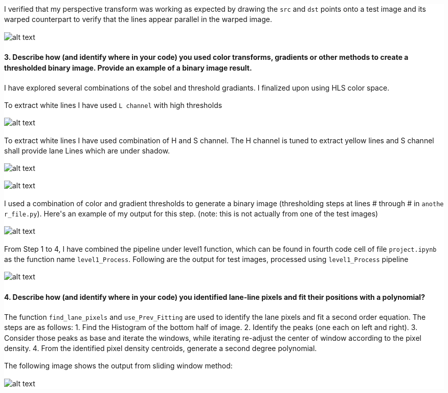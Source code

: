 I verified that my perspective transform was working as expected by drawing the `src` and `dst` points onto a test image and its warped counterpart to verify that the lines appear parallel in the warped image.

![alt text][image4]

#### 3. Describe how (and identify where in your code) you used color transforms, gradients or other methods to create a thresholded binary image.  Provide an example of a binary image result.

I have explored several combinations of the sobel and threshold gradiants. I finalized upon using HLS color space.

To extract white lines I have used `L channel` with high thresholds

![alt text][image5]

To extract white lines I have used combination of H and S channel. The H channel is tuned to extract yellow lines and S channel shall provide lane Lines which are under shadow.

![alt text][image6]

![alt text][image7]

I used a combination of color and gradient thresholds to generate a binary image (thresholding steps at lines # through # in `another_file.py`).  Here's an example of my output for this step.  (note: this is not actually from one of the test images)

![alt text][image8]

From Step 1 to 4, I have combined the pipeline under level1 function, which can be found in fourth code cell of file `project.ipynb` as the function name `level1_Process`. Following are the output for test images, processed using `level1_Process` pipeline

![alt text][image9]


#### 4. Describe how (and identify where in your code) you identified lane-line pixels and fit their positions with a polynomial?

The function `find_lane_pixels` and `use_Prev_Fitting` are used to identify the lane pixels and fit a second order equation.
The steps are as follows:
    1. Find the Histogram of the bottom half of image.
    2. Identify the peaks (one each on left and right).
    3. Consider those peaks as base and iterate the windows, while iterating re-adjust the center of window according to the pixel density.
    4. From the identified pixel density centroids, generate a second degree polynomial.
    
The following image shows the output from sliding window method:

![alt text][image10]


[//]: # (Image References)
[image1]: ./CarND-Advanced-Lane-Lines/output_images/CamCalib.png "Camera calibration"
[image2]: ./CarND-Advanced-Lane-Lines/output_images/undistoredChecker.png "Undistortion checker "
[image4]: ./CarND-Advanced-Lane-Lines/output_images/prespectiveTransformed.png "Warp Example"
[image3]: ./CarND-Advanced-Lane-Lines/output_images/undistored.png "Undistortion Road"
[image5]: ./CarND-Advanced-Lane-Lines/output_images/L_channel_out.png "L channel"
[image6]: ./CarND-Advanced-Lane-Lines/output_images/S_channel_out.png "S channel"
[image7]: ./CarND-Advanced-Lane-Lines/output_images/H_channel_out.png "H channel"
[image8]: ./CarND-Advanced-Lane-Lines/output_images/Combined_out.png "Combined Output"
[image9]: ./CarND-Advanced-Lane-Lines/output_images/test_images_combined_out.png "Test Images Combined Output"
[image10]: ./CarND-Advanced-Lane-Lines/output_images/Sliding_Window_Out.png "Sliding Window Output"
[image11]: ./CarND-Advanced-Lane-Lines/output_images/test_images_Sliding_Window_Out.png "Test Images Sliding Window Output"
[image12]: ./CarND-Advanced-Lane-Lines/output_images/lane_Overlay.png "Lane Overlay Output"
[image13]: ./CarND-Advanced-Lane-Lines/output_images/text_Overlay.png "text Overlay Output"
[image14]: ./CarND-Advanced-Lane-Lines/output_images/test_images_Final_Out.png "Test Images Final Output"
[video1]: ./project_video.mp4 "Video"